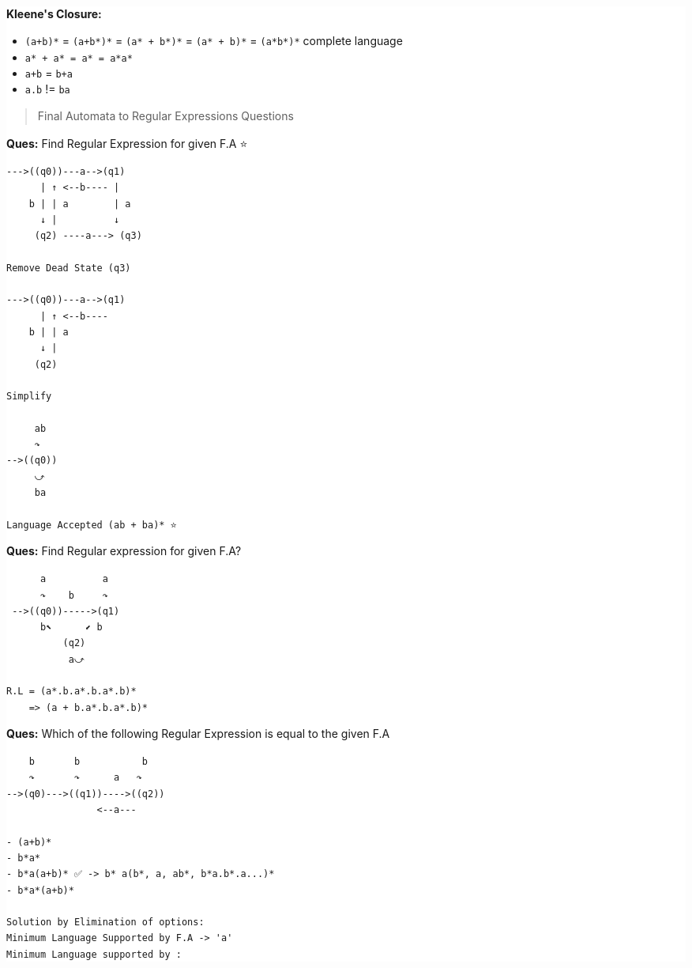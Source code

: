 **Kleene's Closure:**

- `(a+b)*` =  `(a+b*)*` = `(a* + b*)*` = `(a* + b)*` = `(a*b*)*` complete language
- `a* + a* = a* = a*a*`
- `a+b` = `b+a`
- `a.b` != `ba`


> Final Automata to Regular Expressions Questions

**Ques:** Find Regular Expression for given F.A ⭐

```         
--->((q0))---a-->(q1)
	  | ↑ <--b---- |
	b | | a        | a
	  ↓ |          ↓ 
	 (q2) ----a---> (q3)  

Remove Dead State (q3)

--->((q0))---a-->(q1)
	  | ↑ <--b---- 
	b | | a
	  ↓ |
	 (q2)

Simplify

     ab
     ↷
-->((q0))
     ⤻
     ba

Language Accepted (ab + ba)* ⭐
 ```

**Ques:** Find Regular expression for given F.A?

```
      a          a
      ↷    b     ↷
 -->((q0))----->(q1)
      b⬉      ⬋ b
          (q2)
           a⤻

R.L = (a*.b.a*.b.a*.b)*
    => (a + b.a*.b.a*.b)*

```

**Ques:** Which of the following Regular Expression is equal to the given F.A
```
    b       b           b
    ↷       ↷      a   ↷
-->(q0)--->((q1))---->((q2))
                <--a---

- (a+b)*
- b*a*
- b*a(a+b)* ✅ -> b* a(b*, a, ab*, b*a.b*.a...)*
- b*a*(a+b)*

Solution by Elimination of options: 
Minimum Language Supported by F.A -> 'a'
Minimum Language supported by :
```